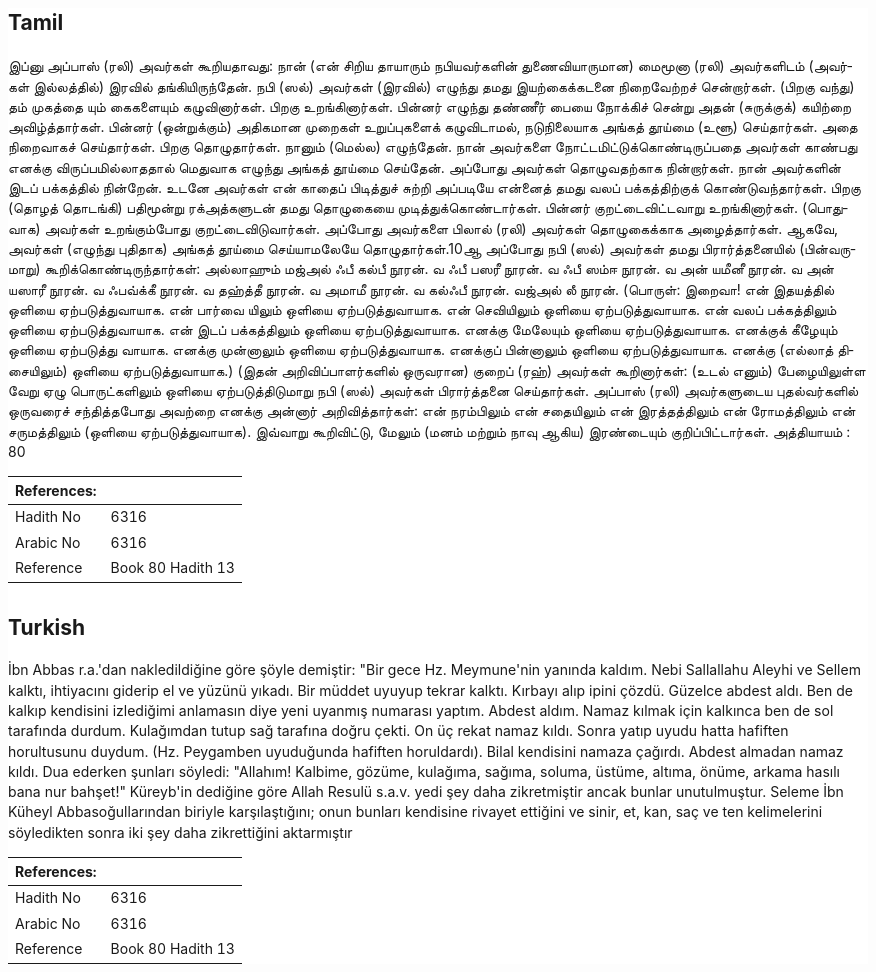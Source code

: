 ## Tamil


<div dir="ltr" lang="ta" style={{fontSize:'larger',backgroundColor:'#f8f9fa',padding:20}}>
இப்னு அப்பாஸ் (ரலி) அவர்கள் கூறியதாவது: நான் (என் சிறிய தாயாரும் நபியவர்களின் துணைவியாருமான) மைமூனா (ரலி) அவர்களிடம் (அவர்கள் இல்லத்தில்) இரவில் தங்கியிருந்தேன். நபி (ஸல்) அவர்கள் (இரவில்) எழுந்து தமது இயற்கைக்கடனை நிறைவேற்றச் சென்றார்கள். (பிறகு வந்து) தம் முகத்தை யும் கைகளையும் கழுவினார்கள். பிறகு உறங்கினார்கள். பின்னர் எழுந்து தண்ணீர் பையை நோக்கிச் சென்று அதன் (சுருக்குக்) கயிற்றை அவிழ்த்தார்கள். பின்னர் (ஒன்றுக்கும்) அதிகமான முறைகள் உறுப்புகளைக் கழுவிடாமல், நடுநிலையாக அங்கத் தூய்மை (உளூ) செய்தார்கள். அதை நிறைவாகச் செய்தார்கள். பிறகு தொழுதார்கள். நானும் (மெல்ல) எழுந்தேன். நான் அவர்களை நோட்டமிட்டுக்கொண்டிருப்பதை அவர்கள் காண்பது எனக்கு விருப்பமில்லாததால் மெதுவாக எழுந்து அங்கத் தூய்மை செய்தேன். அப்போது அவர்கள் தொழுவதற்காக நின்றார்கள். நான் அவர்களின் இடப் பக்கத்தில் நின்றேன். உடனே அவர்கள் என் காதைப் பிடித்துச் சுற்றி அப்படியே என்னைத் தமது வலப் பக்கத்திற்குக் கொண்டுவந்தார்கள். பிறகு (தொழத் தொடங்கி) பதிமூன்று ரக்அத்களுடன் தமது தொழுகையை முடித்துக்கொண்டார்கள். பின்னர் குறட்டைவிட்டவாறு உறங்கினார்கள். (பொதுவாக) அவர்கள் உறங்கும்போது குறட்டைவிடுவார்கள். அப்போது அவர்களை பிலால் (ரலி) அவர்கள் தொழுகைக்காக அழைத்தார்கள். ஆகவே, அவர்கள் (எழுந்து புதிதாக) அங்கத் தூய்மை செய்யாமலேயே தொழுதார்கள்.10ஆ அப்போது நபி (ஸல்) அவர்கள் தமது பிரார்த்தனையில் (பின்வருமாறு) கூறிக்கொண்டிருந்தார்கள்: அல்லாஹும் மஜ்அல் ஃபீ கல்பீ நூரன். வ ஃபீ பஸரீ நூரன். வ ஃபீ ஸம்ஈ நூரன். வ அன் யமீனீ நூரன். வ அன் யஸாரீ நூரன். வ ஃபவ்க்கீ நூரன். வ தஹ்த்தீ நூரன். வ அமாமீ நூரன். வ கல்ஃபீ நூரன். வஜ்அல் லீ நூரன். (பொருள்: இறைவா! என் இதயத்தில் ஒளியை ஏற்படுத்துவாயாக. என் பார்வை யிலும் ஒளியை ஏற்படுத்துவாயாக. என் செவியிலும் ஒளியை ஏற்படுத்துவாயாக. என் வலப் பக்கத்திலும் ஒளியை ஏற்படுத்துவாயாக. என் இடப் பக்கத்திலும் ஒளியை ஏற்படுத்துவாயாக. எனக்கு மேலேயும் ஒளியை ஏற்படுத்துவாயாக. எனக்குக் கீழேயும் ஒளியை ஏற்படுத்து வாயாக. எனக்கு முன்னாலும் ஒளியை ஏற்படுத்துவாயாக. எனக்குப் பின்னாலும் ஒளியை ஏற்படுத்துவாயாக. எனக்கு (எல்லாத் திசையிலும்) ஒளியை ஏற்படுத்துவாயாக.) (இதன் அறிவிப்பாளர்களில் ஒருவரான) குறைப் (ரஹ்) அவர்கள் கூறினார்கள்: (உடல் எனும்) பேழையிலுள்ள வேறு ஏழு பொருட்களிலும் ஒளியை ஏற்படுத்திடுமாறு நபி (ஸல்) அவர்கள் பிரார்த்தனை செய்தார்கள். அப்பாஸ் (ரலி) அவர்களுடைய புதல்வர்களில் ஒருவரைச் சந்தித்தபோது அவற்றை எனக்கு அன்னார் அறிவித்தார்கள்: என் நரம்பிலும் என் சதையிலும் என் இரத்தத்திலும் என் ரோமத்திலும் என் சருமத்திலும் (ஒளியை ஏற்படுத்துவாயாக). இவ்வாறு கூறிவிட்டு, மேலும் (மனம் மற்றும் நாவு ஆகிய) இரண்டையும் குறிப்பிட்டார்கள். அத்தியாயம் : 80
</div>
<div style={{backgroundColor:'#f8f9fa',padding:20, marginBottom: 10}}><table> <thead> <tr> <th>References:</th> <th></th> </tr> </thead> <tbody><tr><td>Hadith No</td><td>6316</td></tr><tr><td>Arabic No</td><td>6316</td></tr><tr><td>Reference</td><td>Book 80 Hadith 13</td></tr></tbody></table></div>

## Turkish


<div dir="ltr" lang="tr" style={{fontSize:'larger',backgroundColor:'#f8f9fa',padding:20}}>
İbn Abbas r.a.'dan nakledildiğine göre şöyle demiştir: "Bir gece Hz. Meymune'nin yanında kaldım. Nebi Sallallahu Aleyhi ve Sellem kalktı, ihtiyacını giderip el ve yüzünü yıkadı. Bir müddet uyuyup tekrar kalktı. Kırbayı alıp ipini çözdü. Güzelce abdest aldı. Ben de kalkıp kendisini izlediğimi anlamasın diye yeni uyanmış numarası yaptım. Abdest aldım. Namaz kılmak için kalkınca ben de sol tarafında durdum. Kulağımdan tutup sağ tarafına doğru çekti. On üç rekat namaz kıldı. Sonra yatıp uyudu hatta hafiften horultusunu duydum. (Hz. Peygamben uyuduğunda hafiften horuldardı). Bilal kendisini namaza çağırdı. Abdest almadan namaz kıldı. Dua ederken şunları söyledi: "Allahım! Kalbime, gözüme, kulağıma, sağıma, soluma, üstüme, altıma, önüme, arkama hasılı bana nur bahşet!" Küreyb'in dediğine göre Allah Resulü s.a.v. yedi şey daha zikretmiştir ancak bunlar unutulmuştur. Seleme İbn Küheyl Abbasoğullarından biriyle karşılaştığını; onun bunları kendisine rivayet ettiğini ve sinir, et, kan, saç ve ten kelimelerini söyledikten sonra iki şey daha zikrettiğini aktarmıştır
</div>
<div style={{backgroundColor:'#f8f9fa',padding:20, marginBottom: 10}}><table> <thead> <tr> <th>References:</th> <th></th> </tr> </thead> <tbody><tr><td>Hadith No</td><td>6316</td></tr><tr><td>Arabic No</td><td>6316</td></tr><tr><td>Reference</td><td>Book 80 Hadith 13</td></tr></tbody></table></div>
